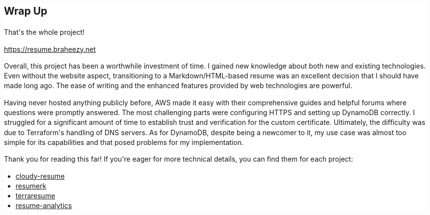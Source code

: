 ## Wrap Up
That's the whole project!

https://resume.braheezy.net


Overall, this project has been a worthwhile investment of time. I gained new knowledge about both new and existing technologies. Even without the website aspect, transitioning to a Markdown/HTML-based resume was an excellent decision that I should have made long ago. The ease of writing and the enhanced features provided by web technologies are powerful.

Having never hosted anything publicly before, AWS made it easy with their comprehensive guides and helpful forums where questions were promptly answered. The most challenging parts were configuring HTTPS and setting up DynamoDB correctly. I struggled for a significant amount of time to establish trust and verification for the custom certificate. Ultimately, the difficulty was due to Terraform's handling of DNS servers. As for DynamoDB, despite being a newcomer to it, my use case was almost too simple for its capabilities and that posed problems for my implementation.

Thank you for reading this far! If you're eager for more technical details, you can find them for each project:
- [cloudy-resume](https://github.com/braheezy-resume/cloudy-resume)
- [resumerk](https://github.com/braheezy-resume/resumerk)
- [terraresume](https://github.com/braheezy-resume/terraresume)
- [resume-analytics](https://github.com/braheezy-resume/resume-analytics)

